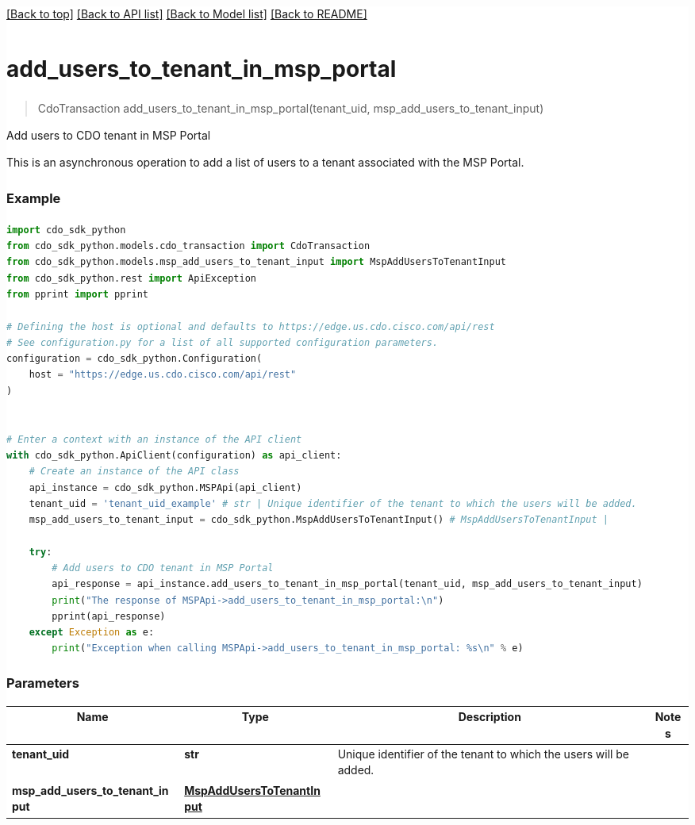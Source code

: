 [[Back to top]](#) [[Back to API list]](../README.md#documentation-for-api-endpoints) [[Back to Model list]](../README.md#documentation-for-models) [[Back to README]](../README.md)

# **add_users_to_tenant_in_msp_portal**
> CdoTransaction add_users_to_tenant_in_msp_portal(tenant_uid, msp_add_users_to_tenant_input)

Add users to CDO tenant in MSP Portal

This is an asynchronous operation to add a list of users to a tenant associated with the MSP Portal.

### Example


```python
import cdo_sdk_python
from cdo_sdk_python.models.cdo_transaction import CdoTransaction
from cdo_sdk_python.models.msp_add_users_to_tenant_input import MspAddUsersToTenantInput
from cdo_sdk_python.rest import ApiException
from pprint import pprint

# Defining the host is optional and defaults to https://edge.us.cdo.cisco.com/api/rest
# See configuration.py for a list of all supported configuration parameters.
configuration = cdo_sdk_python.Configuration(
    host = "https://edge.us.cdo.cisco.com/api/rest"
)


# Enter a context with an instance of the API client
with cdo_sdk_python.ApiClient(configuration) as api_client:
    # Create an instance of the API class
    api_instance = cdo_sdk_python.MSPApi(api_client)
    tenant_uid = 'tenant_uid_example' # str | Unique identifier of the tenant to which the users will be added.
    msp_add_users_to_tenant_input = cdo_sdk_python.MspAddUsersToTenantInput() # MspAddUsersToTenantInput | 

    try:
        # Add users to CDO tenant in MSP Portal
        api_response = api_instance.add_users_to_tenant_in_msp_portal(tenant_uid, msp_add_users_to_tenant_input)
        print("The response of MSPApi->add_users_to_tenant_in_msp_portal:\n")
        pprint(api_response)
    except Exception as e:
        print("Exception when calling MSPApi->add_users_to_tenant_in_msp_portal: %s\n" % e)
```



### Parameters


Name | Type | Description  | Notes
------------- | ------------- | ------------- | -------------
 **tenant_uid** | **str**| Unique identifier of the tenant to which the users will be added. | 
 **msp_add_users_to_tenant_input** | [**MspAddUsersToTenantInput**](MspAddUsersToTenantInput.md)|  | 
